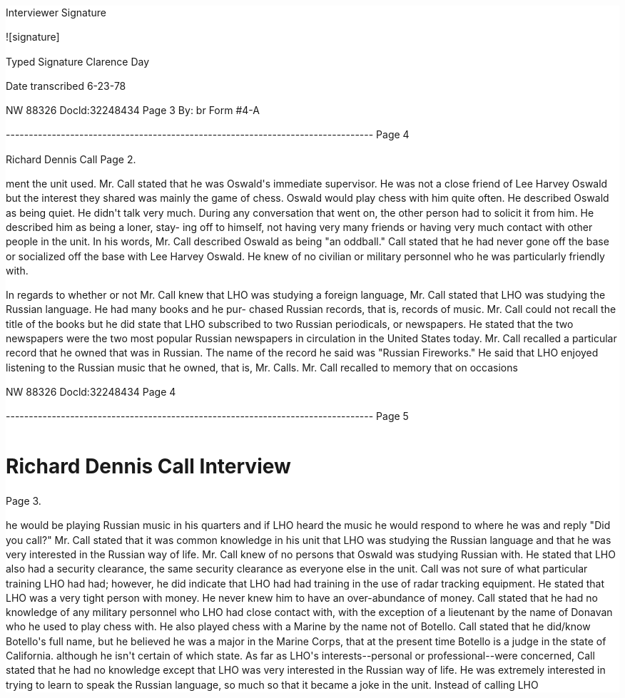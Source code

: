 Interviewer Signature

![signature]

Typed Signature Clarence Day

Date transcribed 6-23-78

NW 88326 Docld:32248434 Page 3 By: br Form #4-A


-------------------------------------------------------------------------------- Page 4

Richard Dennis Call
Page 2.

ment the unit used. Mr. Call stated that he was Oswald's
immediate supervisor. He was not a close friend of Lee Harvey
Oswald but the interest they shared was mainly the game of
chess. Oswald would play chess with him quite often. He
described Oswald as being quiet. He didn't talk very much.
During any conversation that went on, the other person had to
solicit it from him. He described him as being a loner, stay-
ing off to himself, not having very many friends or having
very much contact with other people in the unit. In his
words, Mr. Call described Oswald as being "an oddball." Call
stated that he had never gone off the base or socialized off
the base with Lee Harvey Oswald. He knew of no civilian or
military personnel who he was particularly friendly with.

In regards to whether or not Mr. Call knew that LHO
was studying a foreign language, Mr. Call stated that LHO was
studying the Russian language. He had many books and he pur-
chased Russian records, that is, records of music. Mr. Call
could not recall the title of the books but he did state that
LHO subscribed to two Russian periodicals, or newspapers. He
stated that the two newspapers were the two most popular Russian
newspapers in circulation in the United States today. Mr. Call
recalled a particular record that he owned that was in Russian.
The name of the record he said was "Russian Fireworks." He said
that LHO enjoyed listening to the Russian music that he owned,
that is, Mr. Calls. Mr. Call recalled to memory that on occasions

NW 88326 Docld:32248434 Page 4


-------------------------------------------------------------------------------- Page 5

# Richard Dennis Call Interview
Page 3.

he would be playing Russian music in his quarters and if LHO heard the music he would respond to where he was and reply "Did you call?" Mr. Call stated that it was common knowledge in his unit that LHO was studying the Russian language and that he was very interested in the Russian way of life. Mr. Call knew of no persons that Oswald was studying Russian with. He stated that LHO also had a security clearance, the same security clearance as everyone else in the unit. Call was not sure of what particular training LHO had had; however, he did indicate that LHO had had training in the use of radar tracking equipment. He stated that LHO was a very tight person with money. He never knew him to have an over-abundance of money. Call stated that he had no knowledge of any military personnel who LHO had close contact with, with the exception of a lieutenant by the name of Donavan who he used to play chess with. He also played chess with a Marine by the name not of Botello. Call stated that he did/know Botello's full name, but he believed he was a major in the Marine Corps, that at the present time Botello is a judge in the state of California. although he isn't certain of which state. As far as LHO's interests--personal or professional--were concerned, Call stated that he had no knowledge except that LHO was very interested in the Russian way of life. He was extremely interested in trying to learn to speak the Russian language, so much so that it became a joke in the unit. Instead of calling LHO
